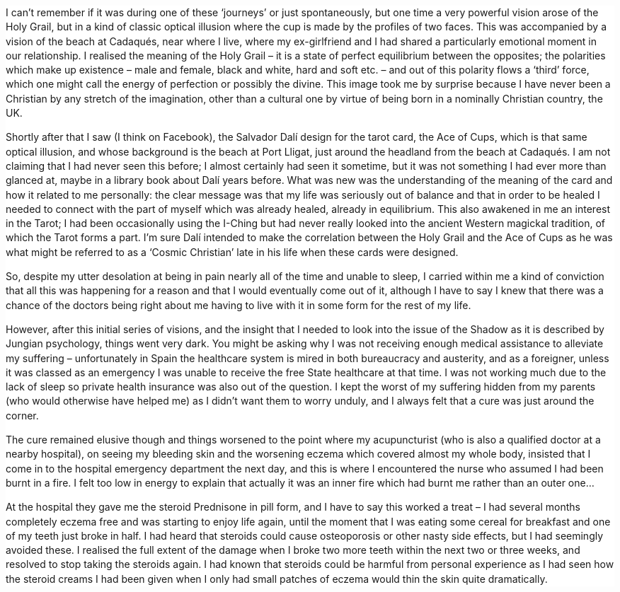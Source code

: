 I can&#8217;t remember if it was during one of these &#8216;journeys&#8217; or just spontaneously, but one time a very powerful vision arose of the Holy Grail, but in a kind of classic optical illusion where the cup is made by the profiles of two faces. This was accompanied by a vision of the beach at Cadaqués, near where I live, where my ex-girlfriend and I had shared a particularly emotional moment in our relationship. I realised the meaning of the Holy Grail – it is a state of perfect equilibrium between the opposites; the polarities which make up existence – male and female, black and white, hard and soft etc. &#8211; and out of this polarity flows a &#8216;third&#8217; force, which one might call the energy of perfection or possibly the divine. This image took me by surprise because I have never been a Christian by any stretch of the imagination, other than a cultural one by virtue of being born in a nominally Christian country, the UK.

Shortly after that I saw (I think on Facebook), the Salvador Dalí design for the tarot card, the Ace of Cups, which is that same optical illusion, and whose background is the beach at Port Lligat, just around the headland from the beach at Cadaqués. I am not claiming that I had never seen this before; I almost certainly had seen it sometime, but it was not something I had ever more than glanced at, maybe in a library book about Dalí years before. What was new was the understanding of the meaning of the card and how it related to me personally: the clear message was that my life was seriously out of balance and that in order to be healed I needed to connect with the part of myself which was already healed, already in equilibrium. This also awakened in me an interest in the Tarot; I had been occasionally using the I-Ching but had never really looked into the ancient Western magickal tradition, of which the Tarot forms a part. I&#8217;m sure Dalí intended to make the correlation between the Holy Grail and the Ace of Cups as he was what might be referred to as a &#8216;Cosmic Christian&#8217; late in his life when these cards were designed.

So, despite my utter desolation at being in pain nearly all of the time and unable to sleep, I carried within me a kind of conviction that all this was happening for a reason and that I would eventually come out of it, although I have to say I knew that there was a chance of the doctors being right about me having to live with it in some form for the rest of my life.

However, after this initial series of visions, and the insight that I needed to look into the issue of the Shadow as it is described by Jungian psychology, things went very dark. You might be asking why I was not receiving enough medical assistance to alleviate my suffering – unfortunately in Spain the healthcare system is mired in both bureaucracy and austerity, and as a foreigner, unless it was classed as an emergency I was unable to receive the free State healthcare at that time. I was not working much due to the lack of sleep so private health insurance was also out of the question. I kept the worst of my suffering hidden from my parents (who would otherwise have helped me) as I didn&#8217;t want them to worry unduly, and I always felt that a cure was just around the corner.

The cure remained elusive though and things worsened to the point where my acupuncturist (who is also a qualified doctor at a nearby hospital), on seeing my bleeding skin and the worsening eczema which covered almost my whole body, insisted that I come in to the hospital emergency department the next day, and this is where I encountered the nurse who assumed I had been burnt in a fire. I felt too low in energy to explain that actually it was an inner fire which had burnt me rather than an outer one&#8230;

At the hospital they gave me the steroid Prednisone in pill form, and I have to say this worked a treat &#8211; I had several months completely eczema free and was starting to enjoy life again, until the moment that I was eating some cereal for breakfast and one of my teeth just broke in half. I had heard that steroids could cause osteoporosis or other nasty side effects, but I had seemingly avoided these. I realised the full extent of the damage when I broke two more teeth within the next two or three weeks, and resolved to stop taking the steroids again. I had known that steroids could be harmful from personal experience as I had seen how the steroid creams I had been given when I only had small patches of eczema would thin the skin quite dramatically.
